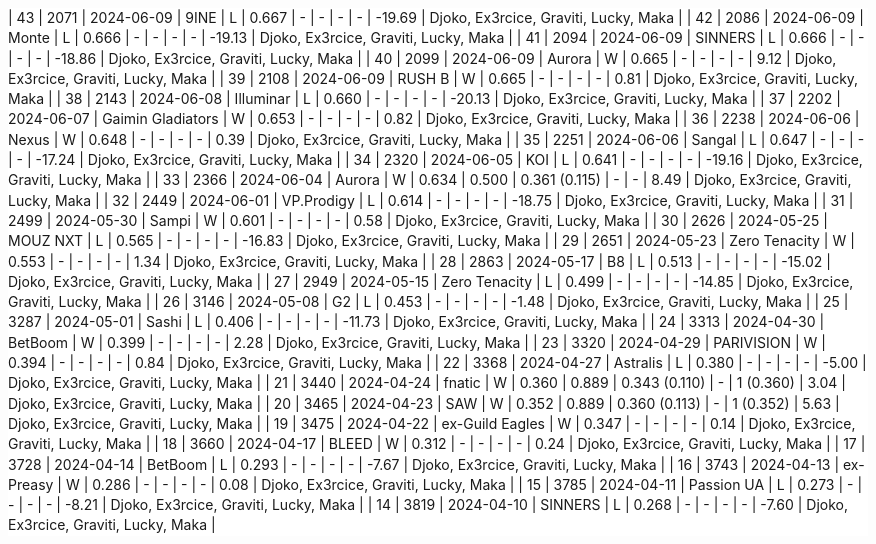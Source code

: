 |           43 |     2071 | 2024-06-09 | 9INE              | L   | 0.667      | -            | -                | -                | -         |   -19.69 | Djoko, Ex3rcice, Graviti, Lucky, Maka  |
|           42 |     2086 | 2024-06-09 | Monte             | L   | 0.666      | -            | -                | -                | -         |   -19.13 | Djoko, Ex3rcice, Graviti, Lucky, Maka  |
|           41 |     2094 | 2024-06-09 | SINNERS           | L   | 0.666      | -            | -                | -                | -         |   -18.86 | Djoko, Ex3rcice, Graviti, Lucky, Maka  |
|           40 |     2099 | 2024-06-09 | Aurora            | W   | 0.665      | -            | -                | -                | -         |     9.12 | Djoko, Ex3rcice, Graviti, Lucky, Maka  |
|           39 |     2108 | 2024-06-09 | RUSH B            | W   | 0.665      | -            | -                | -                | -         |     0.81 | Djoko, Ex3rcice, Graviti, Lucky, Maka  |
|           38 |     2143 | 2024-06-08 | Illuminar         | L   | 0.660      | -            | -                | -                | -         |   -20.13 | Djoko, Ex3rcice, Graviti, Lucky, Maka  |
|           37 |     2202 | 2024-06-07 | Gaimin Gladiators | W   | 0.653      | -            | -                | -                | -         |     0.82 | Djoko, Ex3rcice, Graviti, Lucky, Maka  |
|           36 |     2238 | 2024-06-06 | Nexus             | W   | 0.648      | -            | -                | -                | -         |     0.39 | Djoko, Ex3rcice, Graviti, Lucky, Maka  |
|           35 |     2251 | 2024-06-06 | Sangal            | L   | 0.647      | -            | -                | -                | -         |   -17.24 | Djoko, Ex3rcice, Graviti, Lucky, Maka  |
|           34 |     2320 | 2024-06-05 | KOI               | L   | 0.641      | -            | -                | -                | -         |   -19.16 | Djoko, Ex3rcice, Graviti, Lucky, Maka  |
|           33 |     2366 | 2024-06-04 | Aurora            | W   | 0.634      | 0.500        | 0.361 (0.115)    | -                | -         |     8.49 | Djoko, Ex3rcice, Graviti, Lucky, Maka  |
|           32 |     2449 | 2024-06-01 | VP.Prodigy        | L   | 0.614      | -            | -                | -                | -         |   -18.75 | Djoko, Ex3rcice, Graviti, Lucky, Maka  |
|           31 |     2499 | 2024-05-30 | Sampi             | W   | 0.601      | -            | -                | -                | -         |     0.58 | Djoko, Ex3rcice, Graviti, Lucky, Maka  |
|           30 |     2626 | 2024-05-25 | MOUZ NXT          | L   | 0.565      | -            | -                | -                | -         |   -16.83 | Djoko, Ex3rcice, Graviti, Lucky, Maka  |
|           29 |     2651 | 2024-05-23 | Zero Tenacity     | W   | 0.553      | -            | -                | -                | -         |     1.34 | Djoko, Ex3rcice, Graviti, Lucky, Maka  |
|           28 |     2863 | 2024-05-17 | B8                | L   | 0.513      | -            | -                | -                | -         |   -15.02 | Djoko, Ex3rcice, Graviti, Lucky, Maka  |
|           27 |     2949 | 2024-05-15 | Zero Tenacity     | L   | 0.499      | -            | -                | -                | -         |   -14.85 | Djoko, Ex3rcice, Graviti, Lucky, Maka  |
|           26 |     3146 | 2024-05-08 | G2                | L   | 0.453      | -            | -                | -                | -         |    -1.48 | Djoko, Ex3rcice, Graviti, Lucky, Maka  |
|           25 |     3287 | 2024-05-01 | Sashi             | L   | 0.406      | -            | -                | -                | -         |   -11.73 | Djoko, Ex3rcice, Graviti, Lucky, Maka  |
|           24 |     3313 | 2024-04-30 | BetBoom           | W   | 0.399      | -            | -                | -                | -         |     2.28 | Djoko, Ex3rcice, Graviti, Lucky, Maka  |
|           23 |     3320 | 2024-04-29 | PARIVISION        | W   | 0.394      | -            | -                | -                | -         |     0.84 | Djoko, Ex3rcice, Graviti, Lucky, Maka  |
|           22 |     3368 | 2024-04-27 | Astralis          | L   | 0.380      | -            | -                | -                | -         |    -5.00 | Djoko, Ex3rcice, Graviti, Lucky, Maka  |
|           21 |     3440 | 2024-04-24 | fnatic            | W   | 0.360      | 0.889        | 0.343 (0.110)    | -                | 1 (0.360) |     3.04 | Djoko, Ex3rcice, Graviti, Lucky, Maka  |
|           20 |     3465 | 2024-04-23 | SAW               | W   | 0.352      | 0.889        | 0.360 (0.113)    | -                | 1 (0.352) |     5.63 | Djoko, Ex3rcice, Graviti, Lucky, Maka  |
|           19 |     3475 | 2024-04-22 | ex-Guild Eagles   | W   | 0.347      | -            | -                | -                | -         |     0.14 | Djoko, Ex3rcice, Graviti, Lucky, Maka  |
|           18 |     3660 | 2024-04-17 | BLEED             | W   | 0.312      | -            | -                | -                | -         |     0.24 | Djoko, Ex3rcice, Graviti, Lucky, Maka  |
|           17 |     3728 | 2024-04-14 | BetBoom           | L   | 0.293      | -            | -                | -                | -         |    -7.67 | Djoko, Ex3rcice, Graviti, Lucky, Maka  |
|           16 |     3743 | 2024-04-13 | ex-Preasy         | W   | 0.286      | -            | -                | -                | -         |     0.08 | Djoko, Ex3rcice, Graviti, Lucky, Maka  |
|           15 |     3785 | 2024-04-11 | Passion UA        | L   | 0.273      | -            | -                | -                | -         |    -8.21 | Djoko, Ex3rcice, Graviti, Lucky, Maka  |
|           14 |     3819 | 2024-04-10 | SINNERS           | L   | 0.268      | -            | -                | -                | -         |    -7.60 | Djoko, Ex3rcice, Graviti, Lucky, Maka  |